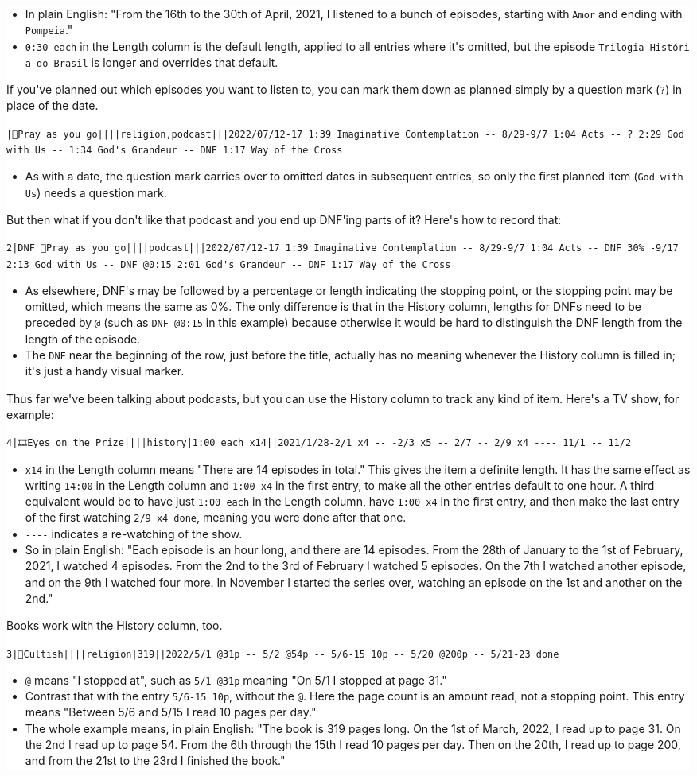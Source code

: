 - In plain English: "From the 16th to the 30th of April, 2021, I listened to a bunch of episodes, starting with `Amor` and ending with `Pompeia`."
- `0:30 each` in the Length column is the default length, applied to all entries where it's omitted, but the episode `Trilogia História do Brasil` is longer and overrides that default.

If you've planned out which episodes you want to listen to, you can mark them down as planned simply by a question mark (`?`) in place of the date.

```
|🎤Pray as you go||||religion,podcast|||2022/07/12-17 1:39 Imaginative Contemplation -- 8/29-9/7 1:04 Acts -- ? 2:29 God with Us -- 1:34 God's Grandeur -- DNF 1:17 Way of the Cross
```

- As with a date, the question mark carries over to omitted dates in subsequent entries, so only the first planned item (`God with Us`) needs a question mark.

But then what if you don't like that podcast and you end up DNF'ing parts of it? Here's how to record that:

```
2|DNF 🎤Pray as you go||||podcast|||2022/07/12-17 1:39 Imaginative Contemplation -- 8/29-9/7 1:04 Acts -- DNF 30% -9/17 2:13 God with Us -- DNF @0:15 2:01 God's Grandeur -- DNF 1:17 Way of the Cross
```

- As elsewhere, DNF's may be followed by a percentage or length indicating the stopping point, or the stopping point may be omitted, which means the same as 0%. The only difference is that in the History column, lengths for DNFs need to be preceded by `@` (such as `DNF @0:15` in this example) because otherwise it would be hard to distinguish the DNF length from the length of the episode.
- The `DNF` near the beginning of the row, just before the title, actually has no meaning whenever the History column is filled in; it's just a handy visual marker.

Thus far we've been talking about podcasts, but you can use the History column to track any kind of item. Here's a TV show, for example:

```
4|🎞️Eyes on the Prize||||history|1:00 each x14||2021/1/28-2/1 x4 -- -2/3 x5 -- 2/7 -- 2/9 x4 ---- 11/1 -- 11/2
```

- `x14` in the Length column means "There are 14 episodes in total." This gives the item a definite length. It has the same effect as writing `14:00` in the Length column and `1:00 x4` in the first entry, to make all the other entries default to one hour. A third equivalent would be to have just `1:00 each` in the Length column, have `1:00 x4` in the first entry, and then make the last entry of the first watching `2/9 x4 done`, meaning you were done after that one.
- ` ---- ` indicates a re-watching of the show.
- So in plain English: "Each episode is an hour long, and there are 14 episodes. From the 28th of January to the 1st of February, 2021, I watched 4 episodes. From the 2nd to the 3rd of February I watched 5 episodes. On the 7th I watched another episode, and on the 9th I watched four more. In November I started the series over, watching an episode on the 1st and another on the 2nd."

Books work with the History column, too.

```
3|📕Cultish||||religion|319||2022/5/1 @31p -- 5/2 @54p -- 5/6-15 10p -- 5/20 @200p -- 5/21-23 done
```

- `@` means "I stopped at", such as `5/1 @31p` meaning "On 5/1 I stopped at page 31."
- Contrast that with the entry `5/6-15 10p`, without the `@`. Here the page count is an amount read, not a stopping point. This entry means "Between 5/6 and 5/15 I read 10 pages per day."
- The whole example means, in plain English: "The book is 319 pages long. On the 1st of March, 2022, I read up to page 31. On the 2nd I read up to page 54. From the 6th through the 15th I read 10 pages per day. Then on the 20th, I read up to page 200, and from the 21st to the 23rd I finished the book."
